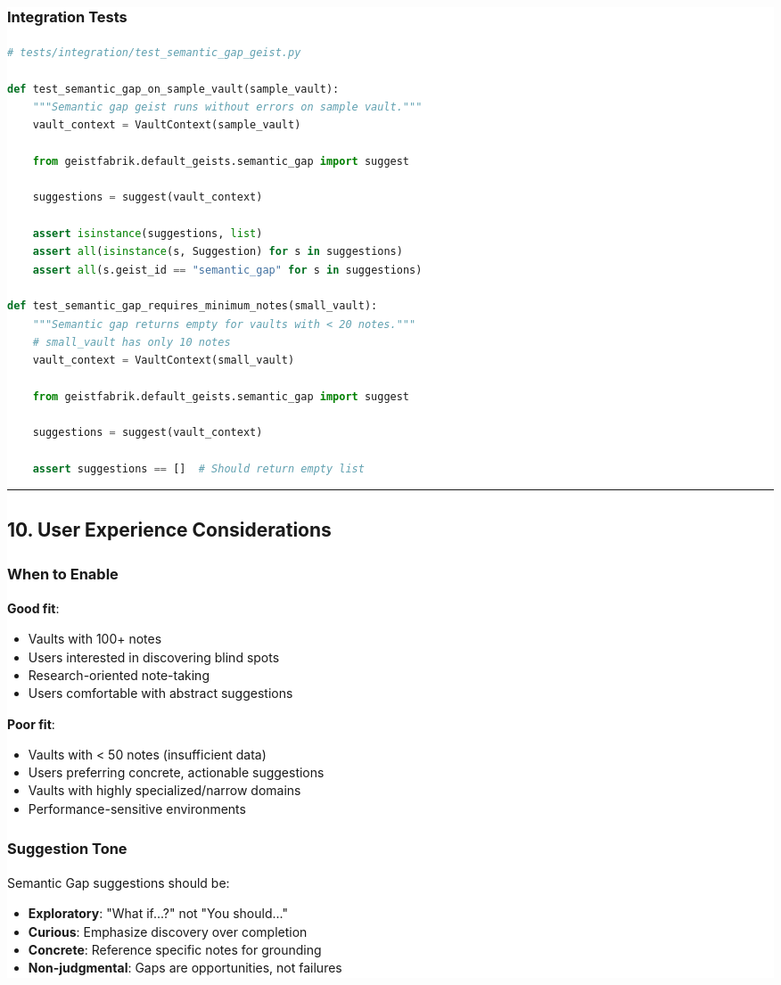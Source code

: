 ### Integration Tests

```python
# tests/integration/test_semantic_gap_geist.py

def test_semantic_gap_on_sample_vault(sample_vault):
    """Semantic gap geist runs without errors on sample vault."""
    vault_context = VaultContext(sample_vault)

    from geistfabrik.default_geists.semantic_gap import suggest

    suggestions = suggest(vault_context)

    assert isinstance(suggestions, list)
    assert all(isinstance(s, Suggestion) for s in suggestions)
    assert all(s.geist_id == "semantic_gap" for s in suggestions)

def test_semantic_gap_requires_minimum_notes(small_vault):
    """Semantic gap returns empty for vaults with < 20 notes."""
    # small_vault has only 10 notes
    vault_context = VaultContext(small_vault)

    from geistfabrik.default_geists.semantic_gap import suggest

    suggestions = suggest(vault_context)

    assert suggestions == []  # Should return empty list
```

---

## 10. User Experience Considerations

### When to Enable

**Good fit**:
- Vaults with 100+ notes
- Users interested in discovering blind spots
- Research-oriented note-taking
- Users comfortable with abstract suggestions

**Poor fit**:
- Vaults with < 50 notes (insufficient data)
- Users preferring concrete, actionable suggestions
- Vaults with highly specialized/narrow domains
- Performance-sensitive environments

### Suggestion Tone

Semantic Gap suggestions should be:
- **Exploratory**: "What if...?" not "You should..."
- **Curious**: Emphasize discovery over completion
- **Concrete**: Reference specific notes for grounding
- **Non-judgmental**: Gaps are opportunities, not failures
